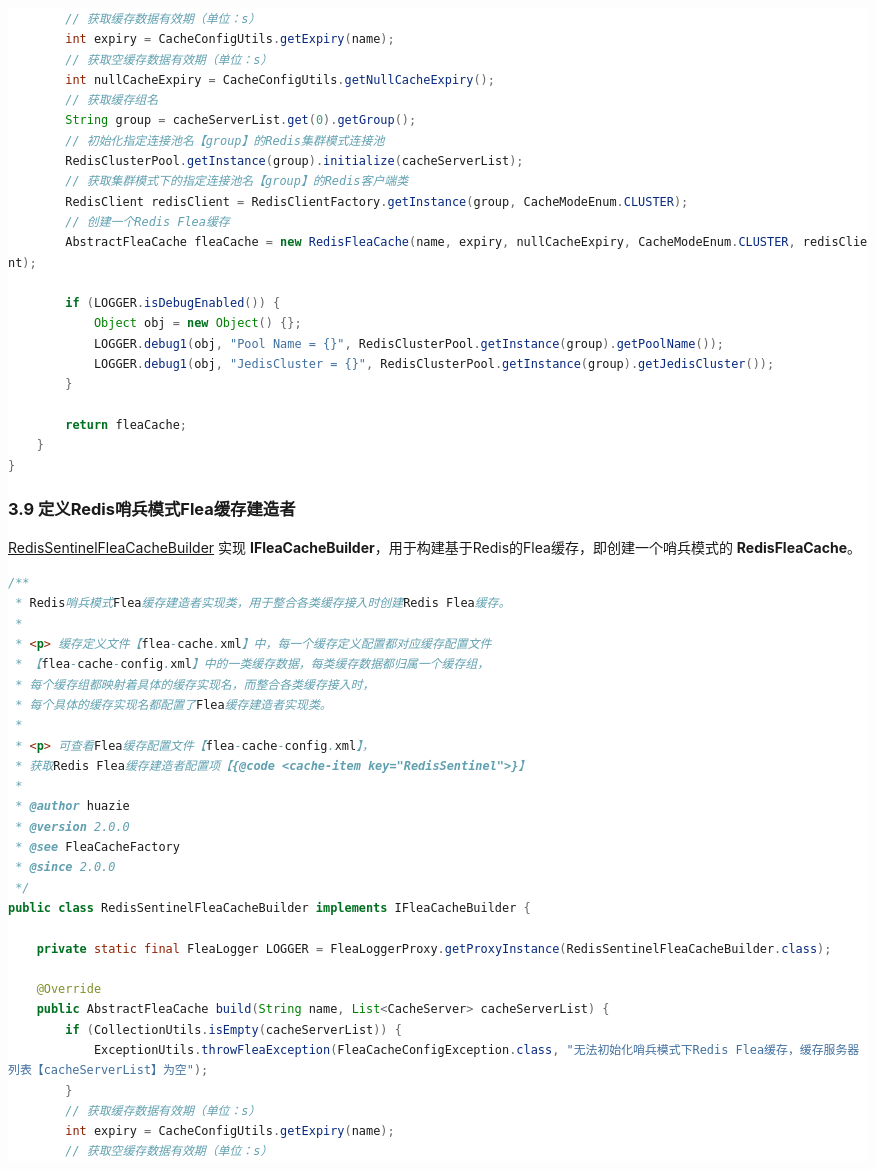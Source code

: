 ```java
        // 获取缓存数据有效期（单位：s）
        int expiry = CacheConfigUtils.getExpiry(name);
        // 获取空缓存数据有效期（单位：s）
        int nullCacheExpiry = CacheConfigUtils.getNullCacheExpiry();
        // 获取缓存组名
        String group = cacheServerList.get(0).getGroup();
        // 初始化指定连接池名【group】的Redis集群模式连接池
        RedisClusterPool.getInstance(group).initialize(cacheServerList);
        // 获取集群模式下的指定连接池名【group】的Redis客户端类
        RedisClient redisClient = RedisClientFactory.getInstance(group, CacheModeEnum.CLUSTER);
        // 创建一个Redis Flea缓存
        AbstractFleaCache fleaCache = new RedisFleaCache(name, expiry, nullCacheExpiry, CacheModeEnum.CLUSTER, redisClient);

        if (LOGGER.isDebugEnabled()) {
            Object obj = new Object() {};
            LOGGER.debug1(obj, "Pool Name = {}", RedisClusterPool.getInstance(group).getPoolName());
            LOGGER.debug1(obj, "JedisCluster = {}", RedisClusterPool.getInstance(group).getJedisCluster());
        }

        return fleaCache;
    }
}
```

### 3.9 定义Redis哨兵模式Flea缓存建造者
[RedisSentinelFleaCacheBuilder](https://github.com/Huazie/flea-framework/blob/dev/flea-cache/src/main/java/com/huazie/fleaframework/cache/redis/builder/RedisSentinelFleaCacheBuilder.java) 实现 **IFleaCacheBuilder**，用于构建基于Redis的Flea缓存，即创建一个哨兵模式的 **RedisFleaCache**。

```java
/**
 * Redis哨兵模式Flea缓存建造者实现类，用于整合各类缓存接入时创建Redis Flea缓存。
 *
 * <p> 缓存定义文件【flea-cache.xml】中，每一个缓存定义配置都对应缓存配置文件
 * 【flea-cache-config.xml】中的一类缓存数据，每类缓存数据都归属一个缓存组，
 * 每个缓存组都映射着具体的缓存实现名，而整合各类缓存接入时，
 * 每个具体的缓存实现名都配置了Flea缓存建造者实现类。
 *
 * <p> 可查看Flea缓存配置文件【flea-cache-config.xml】，
 * 获取Redis Flea缓存建造者配置项【{@code <cache-item key="RedisSentinel">}】
 *
 * @author huazie
 * @version 2.0.0
 * @see FleaCacheFactory
 * @since 2.0.0
 */
public class RedisSentinelFleaCacheBuilder implements IFleaCacheBuilder {

    private static final FleaLogger LOGGER = FleaLoggerProxy.getProxyInstance(RedisSentinelFleaCacheBuilder.class);

    @Override
    public AbstractFleaCache build(String name, List<CacheServer> cacheServerList) {
        if (CollectionUtils.isEmpty(cacheServerList)) {
            ExceptionUtils.throwFleaException(FleaCacheConfigException.class, "无法初始化哨兵模式下Redis Flea缓存，缓存服务器列表【cacheServerList】为空");
        }
        // 获取缓存数据有效期（单位：s）
        int expiry = CacheConfigUtils.getExpiry(name);
        // 获取空缓存数据有效期（单位：s）
```
